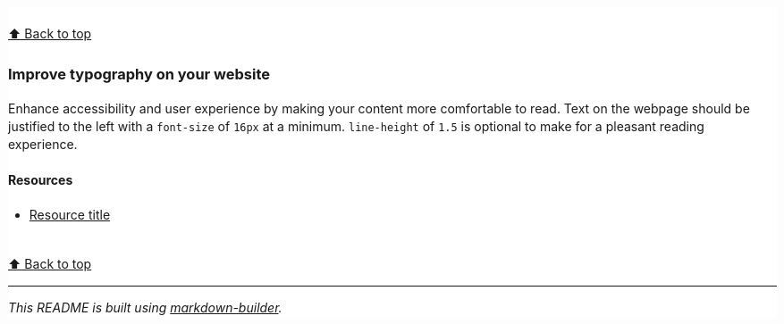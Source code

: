 <br>[⬆ Back to top](#table-of-contents)

### Improve typography on your website

Enhance accessibility and user experience by making your content more comfortable to read. Text on the webpage should be justified to the left with a `font-size` of `16px` at a minimum. `line-height` of `1.5` is optional to make for a pleasant reading experience.


#### Resources

* [Resource title](https://)

<br>[⬆ Back to top](#table-of-contents)


-----

*This README is built using [markdown-builder](https://github.com/30-seconds/markdown-builder).*
